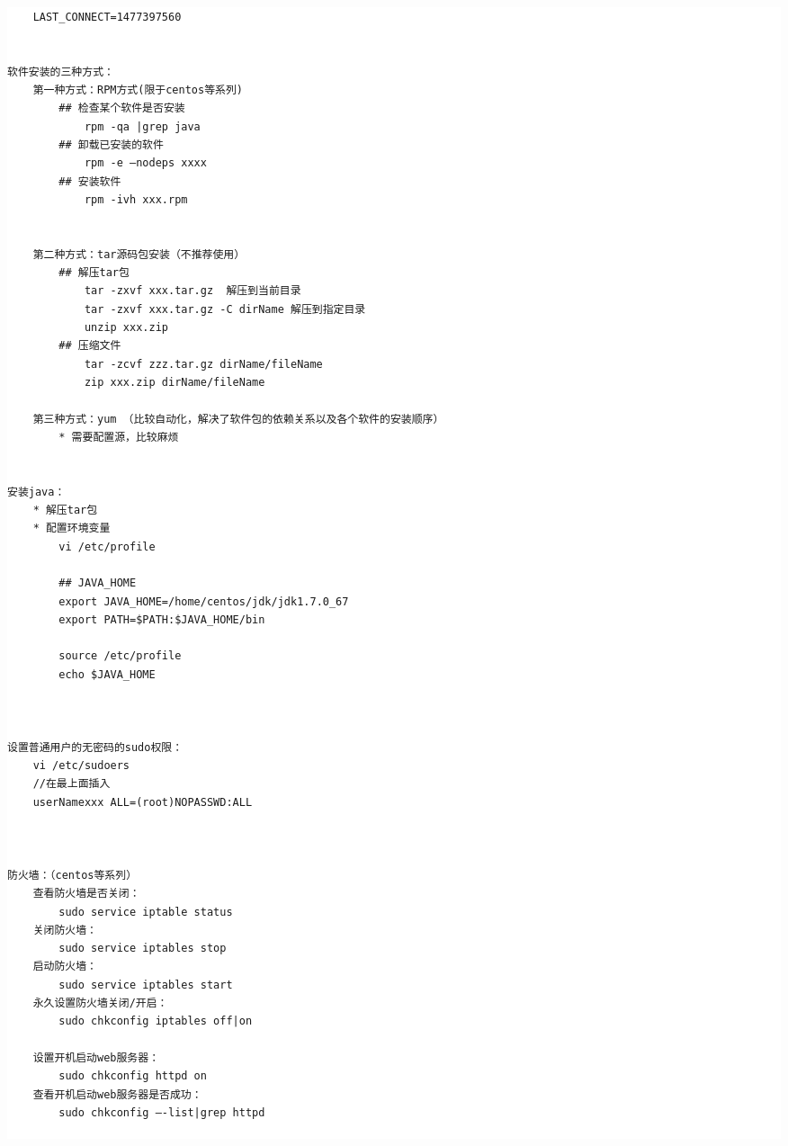 ```shell
	LAST_CONNECT=1477397560
	

软件安装的三种方式：
	第一种方式：RPM方式(限于centos等系列)
		## 检查某个软件是否安装
			rpm -qa |grep java
		## 卸载已安装的软件
			rpm -e —nodeps xxxx
		## 安装软件
			rpm -ivh xxx.rpm
	
	
	第二种方式：tar源码包安装（不推荐使用）
		## 解压tar包
			tar -zxvf xxx.tar.gz  解压到当前目录
			tar -zxvf xxx.tar.gz -C dirName 解压到指定目录
			unzip xxx.zip
		## 压缩文件
			tar -zcvf zzz.tar.gz dirName/fileName 
			zip xxx.zip dirName/fileName
	
	第三种方式：yum （比较自动化，解决了软件包的依赖关系以及各个软件的安装顺序）
		* 需要配置源，比较麻烦


安装java：
	* 解压tar包
	* 配置环境变量
		vi /etc/profile
		
		## JAVA_HOME
		export JAVA_HOME=/home/centos/jdk/jdk1.7.0_67
		export PATH=$PATH:$JAVA_HOME/bin

		source /etc/profile
		echo $JAVA_HOME



设置普通用户的无密码的sudo权限：
	vi /etc/sudoers
	//在最上面插入
	userNamexxx ALL=(root)NOPASSWD:ALL

	

防火墙：（centos等系列）
	查看防火墙是否关闭：
		sudo service iptable status
	关闭防火墙：
		sudo service iptables stop
	启动防火墙：
		sudo service iptables start
	永久设置防火墙关闭/开启：
		sudo chkconfig iptables off|on		

	设置开机启动web服务器：
		sudo chkconfig httpd on
	查看开机启动web服务器是否成功：
		sudo chkconfig —-list|grep httpd
	

```